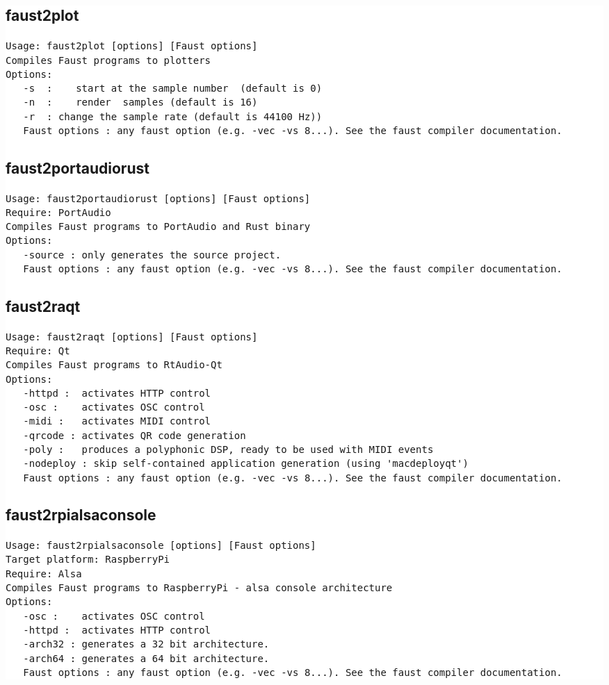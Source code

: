 
##  faust2plot
<pre class=faust-tools>
Usage: faust2plot [options] [Faust options] <file.dsp>
Compiles Faust programs to plotters
Options:
   -s <n> :    start at the sample number <n> (default is 0)
   -n <n> :    render <n> samples (default is 16)
   -r <rate> : change the sample rate (default is 44100 Hz))
   Faust options : any faust option (e.g. -vec -vs 8...). See the faust compiler documentation.
</pre>


##  faust2portaudiorust
<pre class=faust-tools>
Usage: faust2portaudiorust [options] [Faust options] <file.dsp>
Require: PortAudio
Compiles Faust programs to PortAudio and Rust binary
Options:
   -source : only generates the source project.
   Faust options : any faust option (e.g. -vec -vs 8...). See the faust compiler documentation.
</pre>


##  faust2raqt
<pre class=faust-tools>
Usage: faust2raqt [options] [Faust options] <file.dsp>
Require: Qt
Compiles Faust programs to RtAudio-Qt
Options:
   -httpd :  activates HTTP control
   -osc :    activates OSC control
   -midi :   activates MIDI control
   -qrcode : activates QR code generation
   -poly :   produces a polyphonic DSP, ready to be used with MIDI events
   -nodeploy : skip self-contained application generation (using 'macdeployqt')
   Faust options : any faust option (e.g. -vec -vs 8...). See the faust compiler documentation.
</pre>


##  faust2rpialsaconsole
<pre class=faust-tools>
Usage: faust2rpialsaconsole [options] [Faust options] <file.dsp>
Target platform: RaspberryPi
Require: Alsa
Compiles Faust programs to RaspberryPi - alsa console architecture
Options:
   -osc :    activates OSC control
   -httpd :  activates HTTP control
   -arch32 : generates a 32 bit architecture.
   -arch64 : generates a 64 bit architecture.
   Faust options : any faust option (e.g. -vec -vs 8...). See the faust compiler documentation.
</pre>
